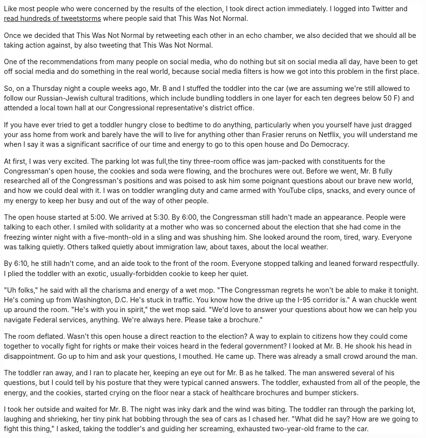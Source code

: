 Like most people who were concerned by the results of the election, I took direct action immediately. I  logged into Twitter and [read hundreds of tweetstorms](http://blog.vickiboykis.com/2016/11/20/fix-the-internet/) where people said that This Was Not Normal. 

Once we decided that This Was Not Normal by retweeting each other in an echo chamber, we also decided that we should all be taking action against, by also tweeting that This Was Not Normal.  

One of the recommendations from many people on social media, who do nothing but sit on social media all day, have been to get off social media and do something in the real world, because social media filters is how we got into this problem in the first place. 

So, on a Thursday night a couple weeks ago, Mr. B and I stuffed the toddler into the car (we are assuming we're still allowed to follow our Russian-Jewish cultural traditions, which include bundling toddlers in one layer for each ten degrees below 50 F) and attended a local town hall at our Congressional representative's district office. 

If you have ever tried to get a toddler hungry close to bedtime to do anything, particularly when you yourself have just dragged your ass home from work and barely have the will to live for anything other than Frasier reruns on Netflix,  you will understand me when I say it was a significant sacrifice of our time and energy to go to this open house and Do Democracy. 

At first, I was very excited.  The parking lot was full,the tiny three-room office was jam-packed with constituents for the Congressman's open house, the cookies and soda were flowing, and the brochures were out. Before we went, Mr. B fully researched all of the Congressman's positions and was poised to ask him some poignant questions about our brave new world, and how we could deal with it. I was on toddler wrangling duty and came armed with YouTube clips, snacks, and every ounce of my energy to keep her busy and out of the way of other people. 

The open house started at 5:00. We arrived at 5:30. By 6:00, the Congressman still hadn't made an appearance. People were talking to each other. I smiled with solidarity at a mother who was so concerned about the election that she had come in the freezing winter night with a five-month-old in a sling and was shushing him. She looked around the room, tired, wary. Everyone was talking quietly. Others talked quietly about immigration law, about taxes, about the local weather. 

By 6:10, he still hadn't come, and an aide took to the front of the room.  Everyone stopped talking and leaned forward respectfully. I plied the toddler with an exotic, usually-forbidden cookie to keep her quiet. 

"Uh folks," he said with all the charisma and energy of a wet mop. "The Congressman regrets he won't be able to make it tonight. He's coming up from Washington, D.C. He's stuck in traffic. You know how the drive up the I-95 corridor is." A wan chuckle went up around the room. "He's with you in spirit," the wet mop said. "We'd love to answer your questions about how we can help you navigate Federal services, anything. We're always here. Please take a brochure."

The room deflated. Wasn't this open house a direct reaction to the election? A way to explain to citizens how they could come together to vocally fight for rights or make their voices heard in the federal government? I looked at Mr. B. He shook his head in disappointment. Go up to him and ask your questions, I mouthed. He came up. There was already a small crowd around the man. 

The toddler ran away, and I ran to placate her, keeping an eye out for Mr. B as he talked. The man answered several of his questions, but I could tell by his posture that they were typical canned answers. The toddler, exhausted from all of the people, the energy, and the cookies, started crying on the floor near a stack of healthcare brochures and bumper stickers. 

I took her outside and waited for Mr. B. The night was inky dark and the wind was biting. The toddler ran through the parking lot, laughing and shrieking, her tiny pink hat bobbing through the sea of cars as I chased her.  "What did he say? How are we going to fight this thing," I asked, taking the toddler's and guiding her screaming, exhausted two-year-old frame to the car. 
